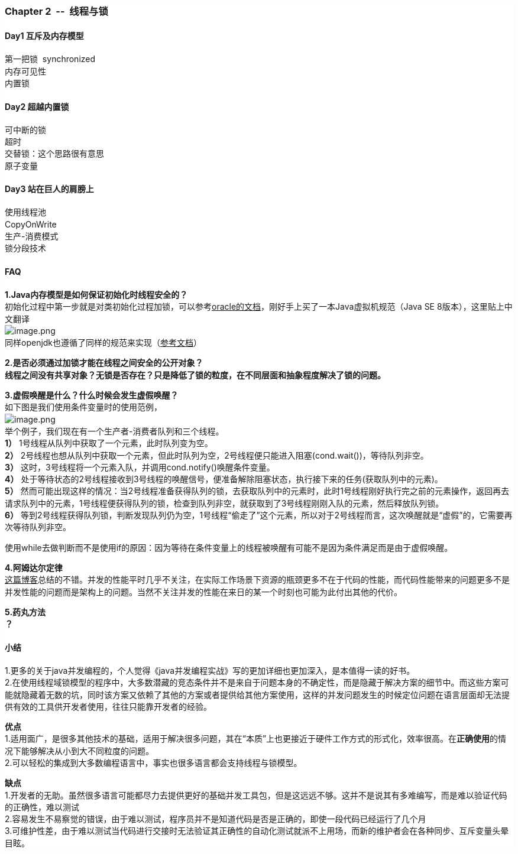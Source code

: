 
<a name="2QSSo"></a>
### Chapter 2  --  线程与锁

<a name="uUoIX"></a>
#### Day1 互斥及内存模型
第一把锁  synchronized<br />内存可见性<br />内置锁

<a name="ty3gT"></a>
#### Day2 超越内置锁
可中断的锁<br />超时<br />交替锁：这个思路很有意思<br />原子变量

<a name="iTUzZ"></a>
#### Day3 站在巨人的肩膀上
使用线程池<br />CopyOnWrite<br />生产-消费模式<br />锁分段技术

<a name="OrEUy"></a>
#### FAQ
**1.Java内存模型是如何保证初始化时线程安全的？**<br />初始化过程中第一步就是对类初始化过程加锁，可以参考[oracle的文档](https://docs.oracle.com/javase/specs/jvms/se12/html/jvms-5.html#jvms-5.5)，刚好手上买了一本Java虚拟机规范（Java SE 8版本），这里贴上中文翻译<br />![image.png](https://cdn.nlark.com/yuque/0/2020/png/471305/1580457812029-07a92b0d-5ec8-4055-bbf5-80b943e94e63.png#align=left&display=inline&height=1440&name=image.png&originHeight=1440&originWidth=1080&size=2398976&status=done&style=none&width=1080)<br />同样openjdk也遵循了同样的规范来实现（[参考文档](http://hg.openjdk.java.net/jdk/jdk12/file/06222165c35f/src/hotspot/share/oops/instanceKlass.cpp#l924)）

**2.是否必须通过加锁才能在线程之间安全的公开对象？**<br />**线程之间没有共享对象？无锁是否存在？只是降低了锁的粒度，在不同层面和抽象程度解决了锁的问题。**

**3.虚假唤醒是什么？什么时候会发生虚假唤醒？**<br />如下图是我们使用条件变量时的使用范例，<br />![image.png](https://cdn.nlark.com/yuque/0/2020/png/471305/1580542299372-d9417a7d-e85a-47fe-b677-c7c1e54dfeed.png#align=left&display=inline&height=374&name=image.png&originHeight=374&originWidth=487&size=14150&status=done&style=none&width=487)<br />举个例子，我们现在有一个生产者-消费者队列和三个线程。<br />**1）** 1号线程从队列中获取了一个元素，此时队列变为空。<br />**2）** 2号线程也想从队列中获取一个元素，但此时队列为空，2号线程便只能进入阻塞(cond.wait())，等待队列非空。<br />**3）** 这时，3号线程将一个元素入队，并调用cond.notify()唤醒条件变量。<br />**4）** 处于等待状态的2号线程接收到3号线程的唤醒信号，便准备解除阻塞状态，执行接下来的任务(获取队列中的元素)。<br />**5）** 然而可能出现这样的情况：当2号线程准备获得队列的锁，去获取队列中的元素时，此时1号线程刚好执行完之前的元素操作，返回再去请求队列中的元素，1号线程便获得队列的锁，检查到队列非空，就获取到了3号线程刚刚入队的元素，然后释放队列锁。<br />**6）** 等到2号线程获得队列锁，判断发现队列仍为空，1号线程“偷走了”这个元素，所以对于2号线程而言，这次唤醒就是“虚假”的，它需要再次等待队列非空。

使用while去做判断而不是使用if的原因：因为等待在条件变量上的线程被唤醒有可能不是因为条件满足而是由于虚假唤醒。



**4.阿姆达尔定律**<br />[这篇博客](https://www.cnblogs.com/zhangzefei/p/9775079.html)总结的不错。并发的性能平时几乎不关注，在实际工作场景下资源的瓶颈更多不在于代码的性能，而代码性能带来的问题更多不是并发性能的问题而是架构上的问题。当然不关注并发的性能在来日的某一个时刻也可能为此付出其他的代价。

**5.药丸方法**<br />**？**

<a name="PhCvj"></a>
#### 小结

1.更多的关于java并发编程的，个人觉得《java并发编程实战》写的更加详细也更加深入，是本值得一读的好书。<br />2.在使用线程域锁模型的程序中，大多数潜藏的竞态条件并不是来自于问题本身的不确定性，而是隐藏于解决方案的细节中。而这些方案可能就隐藏着无数的坑，同时该方案又依赖了其他的方案或者提供给其他方案使用，这样的并发问题发生的时候定位问题在语言层面却无法提供有效的工具供开发者使用，往往只能靠开发者的经验。

**优点**<br />1.适用面广，是很多其他技术的基础，适用于解决很多问题，其在“本质”上也更接近于硬件工作方式的形式化，效率很高。在**正确使用**的情况下能够解决从小到大不同粒度的问题。<br />2.可以轻松的集成到大多数编程语言中，事实也很多语言都会支持线程与锁模型。

**缺点**<br />1.开发者的无助。虽然很多语言可能都尽力去提供更好的基础并发工具包，但是这远远不够。这并不是说其有多难编写，而是难以验证代码的正确性，难以测试<br />2.容易发生不易察觉的错误，由于难以测试，程序员并不是知道代码是否是正确的，即使一段代码已经运行了几个月<br />3.可维护性差，由于难以测试当代码进行交接时无法验证其正确性的自动化测试就派不上用场，而新的维护者会在各种同步、互斥变量头晕目眩。
